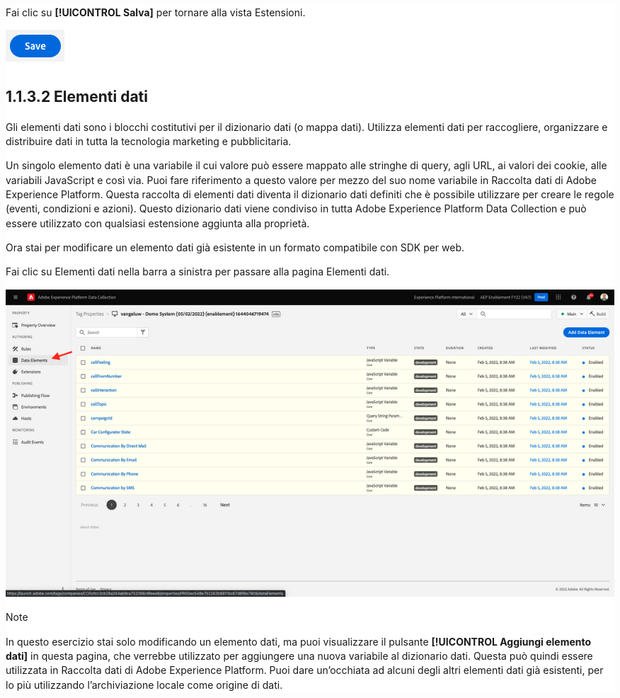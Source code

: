 Fai clic su **[!UICONTROL Salva]** per tornare alla vista Estensioni.

![Home page di Adobe Experience Platform Web SDK](./images/save.png)

## 1.1.3.2 Elementi dati

Gli elementi dati sono i blocchi costitutivi per il dizionario dati (o mappa dati). Utilizza elementi dati per raccogliere, organizzare e distribuire dati in tutta la tecnologia marketing e pubblicitaria.

Un singolo elemento dati è una variabile il cui valore può essere mappato alle stringhe di query, agli URL, ai valori dei cookie, alle variabili JavaScript e così via. Puoi fare riferimento a questo valore per mezzo del suo nome variabile in Raccolta dati di Adobe Experience Platform. Questa raccolta di elementi dati diventa il dizionario dati definiti che è possibile utilizzare per creare le regole (eventi, condizioni e azioni). Questo dizionario dati viene condiviso in tutta Adobe Experience Platform Data Collection e può essere utilizzato con qualsiasi estensione aggiunta alla proprietà.

Ora stai per modificare un elemento dati già esistente in un formato compatibile con SDK per web.

Fai clic su Elementi dati nella barra a sinistra per passare alla pagina Elementi dati.

![Home page elementi dati](./images/dataelement1.png)

>[!NOTE]
>
>In questo esercizio stai solo modificando un elemento dati, ma puoi visualizzare il pulsante **[!UICONTROL Aggiungi elemento dati]** in questa pagina, che verrebbe utilizzato per aggiungere una nuova variabile al dizionario dati. Questa può quindi essere utilizzata in Raccolta dati di Adobe Experience Platform. Puoi dare un’occhiata ad alcuni degli altri elementi dati già esistenti, per lo più utilizzando l’archiviazione locale come origine di dati.
